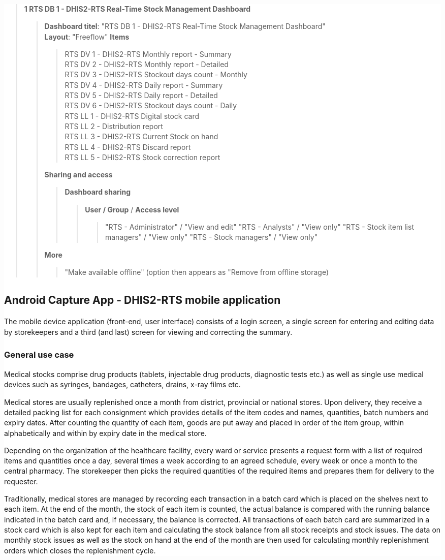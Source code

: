 >**1 RTS DB 1 - DHIS2-RTS Real-Time Stock Management Dashboard**  
>>**Dashboard titel**: "RTS DB 1 - DHIS2-RTS Real-Time Stock Management Dashboard"  
>>**Layout**: "Freeflow"
>>**Items**
>>>RTS DV 1 - DHIS2-RTS Monthly report - Summary  
>>>RTS DV 2 - DHIS2-RTS Monthly report - Detailed  
>>>RTS DV 3 - DHIS2-RTS Stockout days count - Monthly  
>>>RTS DV 4 - DHIS2-RTS Daily report - Summary  
>>>RTS DV 5 - DHIS2-RTS Daily report - Detailed  
>>>RTS DV 6 - DHIS2-RTS Stockout days count - Daily  
>>>RTS LL 1 - DHIS2-RTS Digital stock card  
>>>RTS LL 2 - Distribution report  
>>>RTS LL 3 - DHIS2-RTS Current Stock on hand  
>>>RTS LL 4 - DHIS2-RTS Discard report  
>>>RTS LL 5 - DHIS2-RTS Stock correction report  
>>
>>**Sharing and access**
>>>**Dashboard sharing**
>>>>**User / Group** / **Access level**
>>>>>"RTS - Administrator" / "View and edit"
>>>>>"RTS - Analysts" / "View only"
>>>>>"RTS - Stock item list managers" / "View only"
>>>>>"RTS - Stock managers" / "View only"
>>
>>**More**
>>>"Make available offline" (option then appears as "Remove from offline storage)

## Android Capture App - DHIS2-RTS mobile application
The mobile device application (front-end, user interface) consists of a login screen, a single screen for entering and editing data by storekeepers and a third (and last) screen for viewing and correcting the summary.

### General use case

Medical stocks comprise drug products (tablets, injectable drug products, diagnostic tests etc.) as well as single use medical devices such as syringes, bandages, catheters, drains, x-ray films etc.

Medical stores are usually replenished once a month from district, provincial or national stores. Upon delivery, they receive a detailed packing list for each consignment which provides details of the item codes and names, quantities, batch numbers and expiry dates. After counting the quantity of each item, goods are put away and placed in order of the item group, within alphabetically and within by expiry date in the medical store.

Depending on the organization of the healthcare facility, every ward or service presents a request form with a list of required items and quantities once a day, several times a week according to an agreed schedule, every week or once a month to the central pharmacy. The storekeeper then picks the required quantities of the required items and prepares them for delivery to the requester.

Traditionally, medical stores are managed by recording each transaction in a batch card which is placed on the shelves next to each item. At the end of the month, the stock of each item is counted, the actual balance is compared with the running balance indicated in the batch card and, if necessary, the balance is corrected. All transactions of each batch card are summarized in a stock card which is also kept for each item and calculating the stock balance from all stock receipts and stock issues. The data on monthly stock issues as well as the stock on hand at the end of the month are then used for calculating monthly replenishment orders which closes the replenishment cycle.
